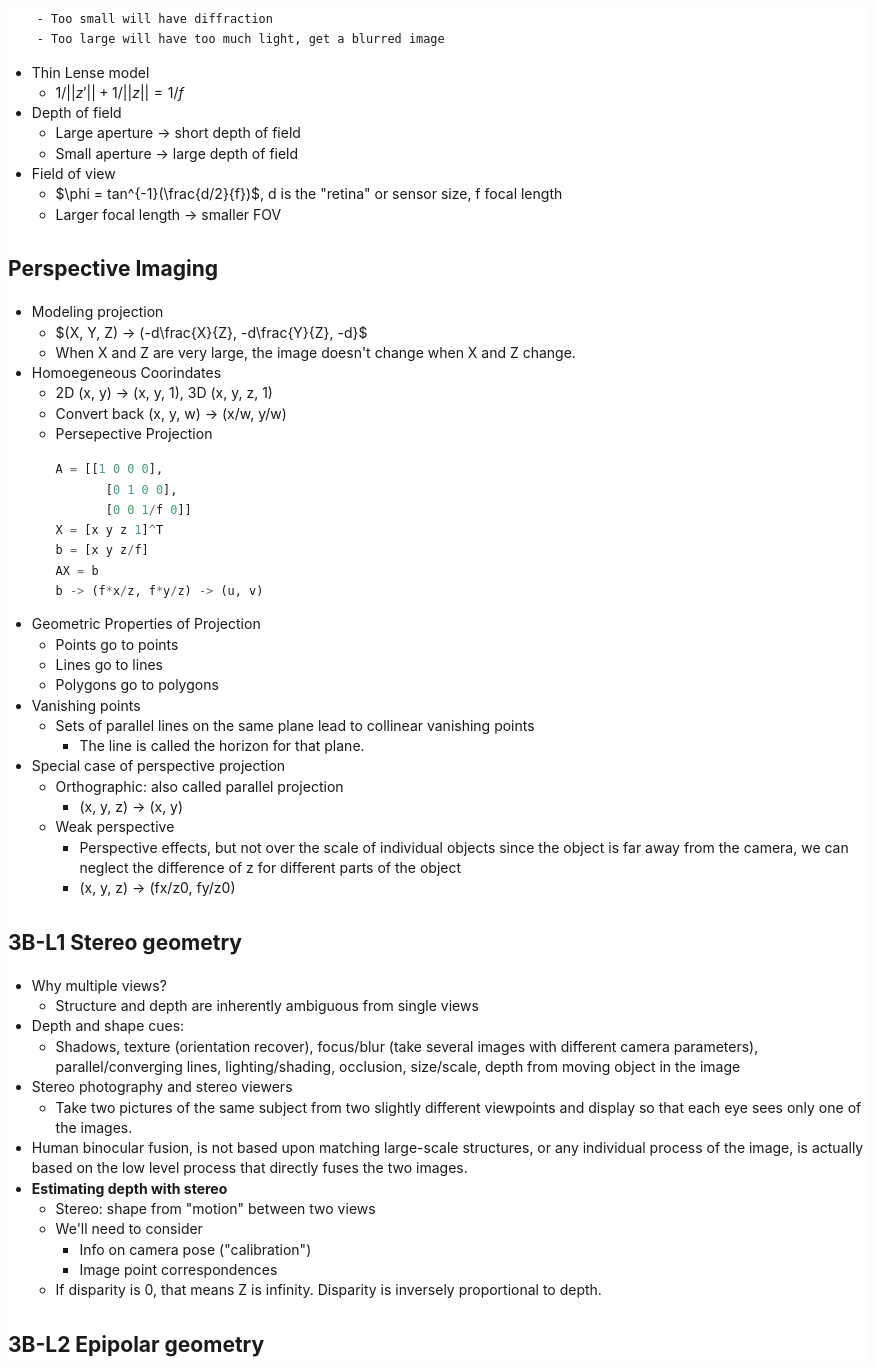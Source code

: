 		- Too small will have diffraction
		- Too large will have too much light, get a blurred image
- Thin Lense model
	- $1/||z'|| + 1/||z|| = 1/f$
- Depth of field
	- Large aperture -> short depth of field
	- Small aperture -> large depth of field
- Field of view
	- $\phi = tan^{-1}(\frac{d/2}{f})$, d is the "retina" or sensor size, f focal length
	- Larger focal length -> smaller FOV
## Perspective Imaging
- Modeling projection
	- $(X, Y, Z) -> (-d\frac{X}{Z}, -d\frac{Y}{Z}, -d}$
	- When X and Z are very large, the image doesn't change when X and Z change.
- Homoegeneous Coorindates
	- 2D (x, y) -> (x, y, 1), 3D (x, y, z, 1)
	- Convert back (x, y, w) -> (x/w, y/w)
	- Persepective Projection
		```python
		A = [[1 0 0 0],
		       [0 1 0 0],
		       [0 0 1/f 0]]
		X = [x y z 1]^T
		b = [x y z/f]
		AX = b
		b -> (f*x/z, f*y/z) -> (u, v)
		```
- Geometric Properties of Projection
	- Points go to points
	- Lines go to lines
	- Polygons go to polygons
- Vanishing points
	- Sets of parallel lines on the same plane lead to collinear vanishing points
		- The line is called the horizon for that plane.
- Special case of perspective projection
	- Orthographic: also called parallel projection
		- (x, y, z) -> (x, y)
	- Weak perspective
		- Perspective effects, but not over the scale of individual objects since the object is far away from the camera, we can neglect the difference of z for different parts of the object
		- (x, y, z) -> (fx/z0, fy/z0)
## 3B-L1 Stereo geometry
- Why multiple views?
	- Structure and depth are inherently ambiguous from single views
- Depth and shape cues:
	- Shadows, texture (orientation recover), focus/blur (take several images with different camera parameters), parallel/converging lines, lighting/shading, occlusion, size/scale, depth from moving object in the image
- Stereo photography and stereo viewers
	- Take two pictures of the same subject from two slightly different viewpoints and display so that each eye sees only one of the images.
- Human binocular fusion, is not based upon matching large-scale structures, or any individual process of the image, is actually based on the low level process that directly fuses the two images.
- **Estimating depth with stereo**
	- Stereo: shape from "motion" between two views
	- We'll need to consider
		- Info on camera pose ("calibration")
		- Image point correspondences
	- If disparity is 0, that means Z is infinity. Disparity is inversely proportional to depth.
## 3B-L2 Epipolar geometry